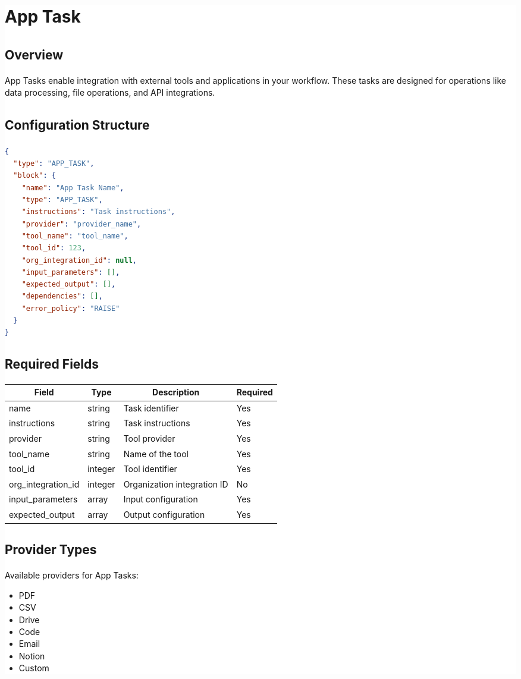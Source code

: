 # App Task

## Overview

App Tasks enable integration with external tools and applications in your workflow. These tasks are designed for operations like data processing, file operations, and API integrations.

## Configuration Structure

```json
{
  "type": "APP_TASK",
  "block": {
    "name": "App Task Name",
    "type": "APP_TASK",
    "instructions": "Task instructions",
    "provider": "provider_name",
    "tool_name": "tool_name",
    "tool_id": 123,
    "org_integration_id": null,
    "input_parameters": [],
    "expected_output": [],
    "dependencies": [],
    "error_policy": "RAISE"
  }
}
```

## Required Fields

| Field | Type | Description | Required |
|-------|------|-------------|----------|
| name | string | Task identifier | Yes |
| instructions | string | Task instructions | Yes |
| provider | string | Tool provider | Yes |
| tool_name | string | Name of the tool | Yes |
| tool_id | integer | Tool identifier | Yes |
| org_integration_id | integer | Organization integration ID | No |
| input_parameters | array | Input configuration | Yes |
| expected_output | array | Output configuration | Yes |

## Provider Types

Available providers for App Tasks:
- PDF
- CSV
- Drive
- Code
- Email
- Notion
- Custom
